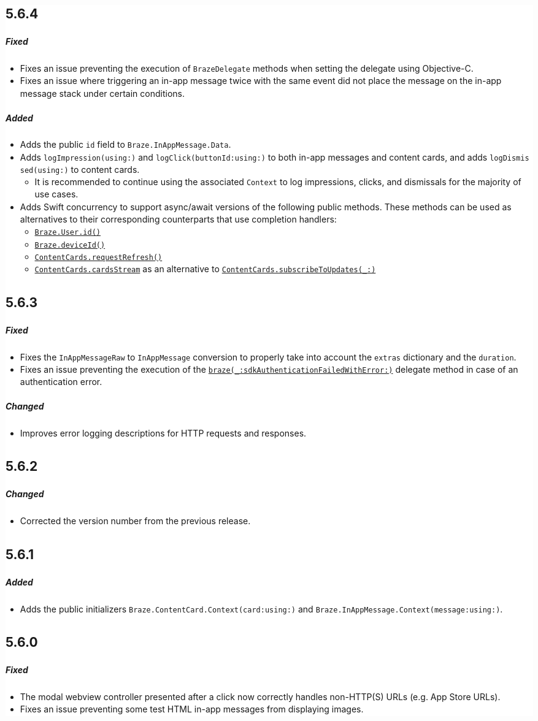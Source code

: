 ## 5.6.4

##### Fixed
- Fixes an issue preventing the execution of `BrazeDelegate` methods when setting the delegate using Objective-C.
- Fixes an issue where triggering an in-app message twice with the same event did not place the message on the in-app message stack under certain conditions.

##### Added
- Adds the public `id` field to `Braze.InAppMessage.Data`.
- Adds `logImpression(using:)` and `logClick(buttonId:using:)` to both in-app messages and content cards, and adds `logDismissed(using:)` to content cards.
  - It is recommended to continue using the associated `Context` to log impressions, clicks, and dismissals for the majority of use cases.
- Adds Swift concurrency to support async/await versions of the following public methods. These methods can be used as alternatives to their corresponding counterparts that use completion handlers:
  - [`Braze.User.id()`]
  - [`Braze.deviceId()`]
  - [`ContentCards.requestRefresh()`]
  - [`ContentCards.cardsStream`] as an alternative to [`ContentCards.subscribeToUpdates(_:)`]
  
[`Braze.User.id()`]: https://braze-inc.github.io/braze-swift-sdk/documentation/brazekit/braze/user-swift.class/id()
[`Braze.deviceId()`]: https://braze-inc.github.io/braze-swift-sdk/documentation/brazekit/braze/deviceid()
[`ContentCards.requestRefresh()`]: https://braze-inc.github.io/braze-swift-sdk/documentation/brazekit/braze/contentcards-swift.class/requestrefresh()
[`ContentCards.cardsStream`]: https://braze-inc.github.io/braze-swift-sdk/documentation/brazekit/braze/contentcards-swift.class/cardsStream
[`ContentCards.subscribeToUpdates(_:)`]: https://braze-inc.github.io/braze-swift-sdk/documentation/brazekit/braze/contentcards-swift.class/subscribetoupdates(_:) 

## 5.6.3

##### Fixed
- Fixes the `InAppMessageRaw` to `InAppMessage` conversion to properly take into account the `extras` dictionary and the `duration`.
- Fixes an issue preventing the execution of the [`braze(_:sdkAuthenticationFailedWithError:)`](https://braze-inc.github.io/braze-swift-sdk/documentation/brazekit/brazedelegate/braze(_:sdkauthenticationfailedwitherror:)-505pz) delegate method in case of an authentication error.

##### Changed
- Improves error logging descriptions for HTTP requests and responses.

## 5.6.2

##### Changed
- Corrected the version number from the previous release.

## 5.6.1

##### Added
- Adds the public initializers `Braze.ContentCard.Context(card:using:)` and `Braze.InAppMessage.Context(message:using:)`.

## 5.6.0

##### Fixed
- The modal webview controller presented after a click now correctly handles non-HTTP(S) URLs (e.g. App Store URLs).
- Fixes an issue preventing some test HTML in-app messages from displaying images.


[In-App Message UI Customization]: https://braze-inc.github.io/braze-swift-sdk/documentation/braze/in-app-message-customization
[Content Cards UI Customization]: https://braze-inc.github.io/braze-swift-sdk/documentation/braze/content-cards-customization
[`cornerCurve`]: https://developer.apple.com/documentation/quartzcore/calayer/3152596-cornercurve
[`BrazeInAppMessageUI.messageView`]: https://braze-inc.github.io/braze-swift-sdk/documentation/brazeui/brazeinappmessageui/messageview
[`brazeBridge.changeUser()`]: https://www.braze.com/docs/user_guide/message_building_by_channel/in-app_messages/customize/html_in-app_messages/#bridge
[`slideup`]: https://braze-inc.github.io/braze-swift-sdk/documentation/brazeui/inappmessageview/slideup
[`modal`]: https://braze-inc.github.io/braze-swift-sdk/documentation/brazeui/inappmessageview/modal
[`modalImage`]: https://braze-inc.github.io/braze-swift-sdk/documentation/brazeui/inappmessageview/modalimage
[`full`]: https://braze-inc.github.io/braze-swift-sdk/documentation/brazeui/inappmessageview/full
[`fullImage`]: https://braze-inc.github.io/braze-swift-sdk/documentation/brazeui/inappmessageview/fullimage
[`html`]: https://braze-inc.github.io/braze-swift-sdk/documentation/brazeui/inappmessageview/html
[`control`]: https://braze-inc.github.io/braze-swift-sdk/documentation/brazeui/inappmessageview/control